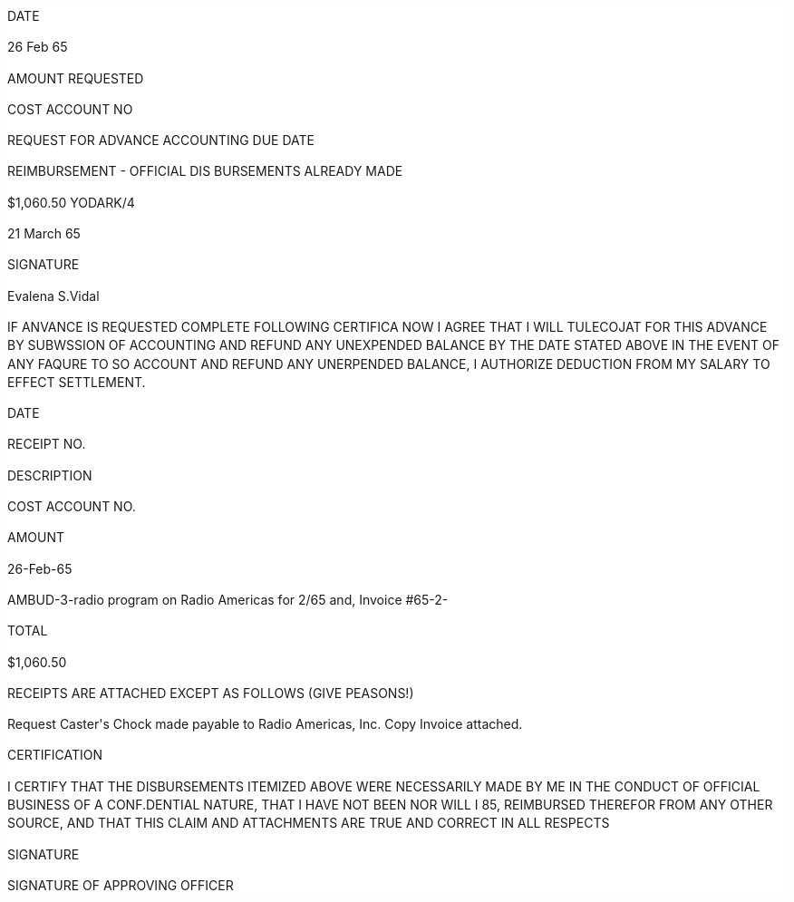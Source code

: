 DATE

26 Feb 65

AMOUNT REQUESTED

COST ACCOUNT NO

REQUEST FOR ADVANCE ACCOUNTING
DUE DATE

REIMBURSEMENT - OFFICIAL DIS
BURSEMENTS ALREADY MADE

$1,060.50
YODARK/4

21 March 65

SIGNATURE

Evalena S.Vidal

IF ANVANCE IS REQUESTED COMPLETE FOLLOWING CERTIFICA NOW I AGREE THAT I WILL TULECOJAT FOR THIS
ADVANCE BY SUBWSSION OF ACCOUNTING AND REFUND ANY UNEXPENDED BALANCE BY THE DATE STATED ABOVE IN THE EVENT OF ANY FAQURE TO SO ACCOUNT AND REFUND ANY UNERPENDED BALANCE, I AUTHORIZE DEDUCTION FROM MY SALARY TO EFFECT SETTLEMENT.

DATE

RECEIPT NO.

DESCRIPTION

COST ACCOUNT NO.

AMOUNT

26-Feb-65

AMBUD-3-radio program on Radio
Americas for 2/65 and, Invoice
#65-2-

TOTAL

$1,060.50

RECEIPTS ARE ATTACHED EXCEPT AS FOLLOWS (GIVE PEASONS!)

Request Caster's Chock made payable to Radio Americas, Inc.
Copy Invoice attached.

CERTIFICATION

I CERTIFY THAT THE DISBURSEMENTS ITEMIZED ABOVE WERE NECESSARILY MADE BY ME IN THE CONDUCT OF OFFICIAL BUSINESS OF A CONF.DENTIAL NATURE, THAT I HAVE NOT BEEN NOR WILL I 85, REIMBURSED THEREFOR FROM ANY OTHER SOURCE, AND THAT THIS CLAIM AND ATTACHMENTS ARE TRUE AND CORRECT IN ALL RESPECTS

SIGNATURE

SIGNATURE OF APPROVING OFFICER
